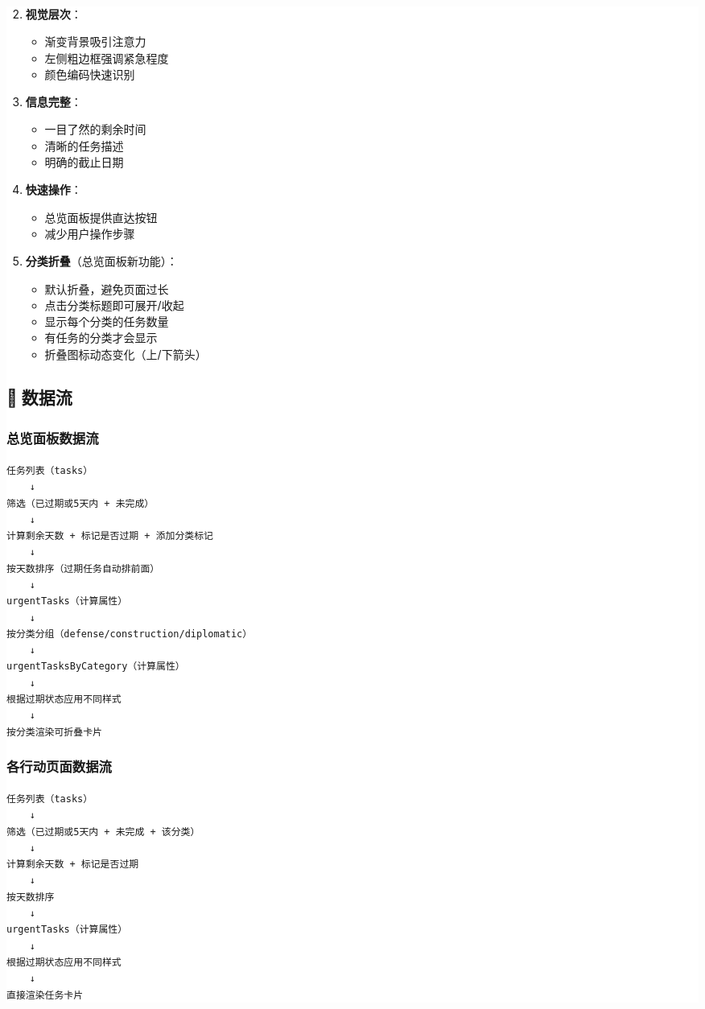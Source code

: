 2. **视觉层次**：
   - 渐变背景吸引注意力
   - 左侧粗边框强调紧急程度
   - 颜色编码快速识别

3. **信息完整**：
   - 一目了然的剩余时间
   - 清晰的任务描述
   - 明确的截止日期

4. **快速操作**：
   - 总览面板提供直达按钮
   - 减少用户操作步骤

5. **分类折叠**（总览面板新功能）：
   - 默认折叠，避免页面过长
   - 点击分类标题即可展开/收起
   - 显示每个分类的任务数量
   - 有任务的分类才会显示
   - 折叠图标动态变化（上/下箭头）

## 🔄 数据流

### 总览面板数据流
```
任务列表（tasks）
    ↓
筛选（已过期或5天内 + 未完成）
    ↓
计算剩余天数 + 标记是否过期 + 添加分类标记
    ↓
按天数排序（过期任务自动排前面）
    ↓
urgentTasks（计算属性）
    ↓
按分类分组（defense/construction/diplomatic）
    ↓
urgentTasksByCategory（计算属性）
    ↓
根据过期状态应用不同样式
    ↓
按分类渲染可折叠卡片
```

### 各行动页面数据流
```
任务列表（tasks）
    ↓
筛选（已过期或5天内 + 未完成 + 该分类）
    ↓
计算剩余天数 + 标记是否过期
    ↓
按天数排序
    ↓
urgentTasks（计算属性）
    ↓
根据过期状态应用不同样式
    ↓
直接渲染任务卡片
```
